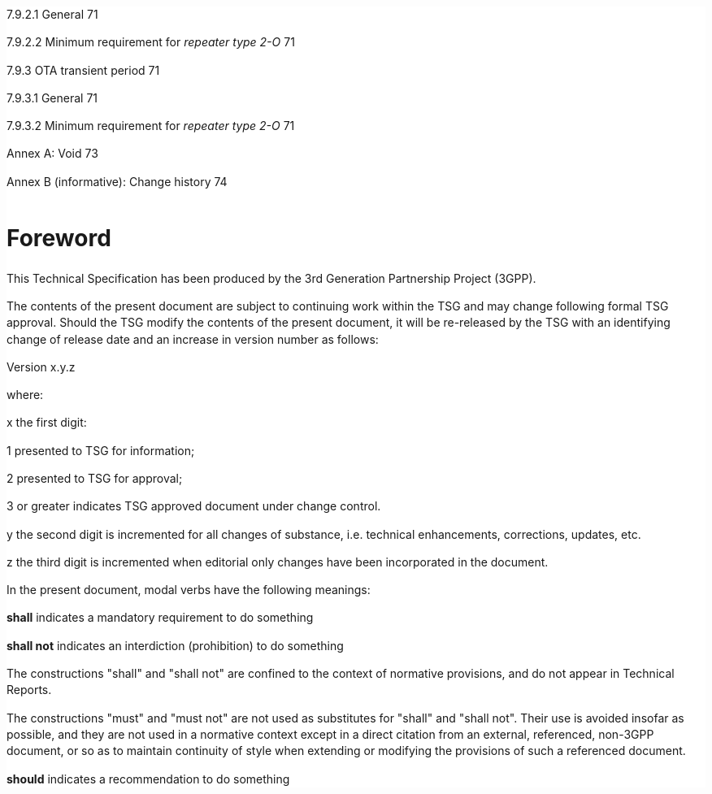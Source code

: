 7.9.2.1 General 71

7.9.2.2 Minimum requirement for *repeater type 2-O* 71

7.9.3 OTA transient period 71

7.9.3.1 General 71

7.9.3.2 Minimum requirement for *repeater type 2-O* 71

Annex A: Void 73

Annex B (informative): Change history 74

 Foreword
========

This Technical Specification has been produced by the 3rd Generation
Partnership Project (3GPP).

The contents of the present document are subject to continuing work
within the TSG and may change following formal TSG approval. Should the
TSG modify the contents of the present document, it will be re-released
by the TSG with an identifying change of release date and an increase in
version number as follows:

Version x.y.z

where:

x the first digit:

1 presented to TSG for information;

2 presented to TSG for approval;

3 or greater indicates TSG approved document under change control.

y the second digit is incremented for all changes of substance, i.e.
technical enhancements, corrections, updates, etc.

z the third digit is incremented when editorial only changes have been
incorporated in the document.

In the present document, modal verbs have the following meanings:

**shall** indicates a mandatory requirement to do something

**shall not** indicates an interdiction (prohibition) to do something

The constructions \"shall\" and \"shall not\" are confined to the
context of normative provisions, and do not appear in Technical Reports.

The constructions \"must\" and \"must not\" are not used as substitutes
for \"shall\" and \"shall not\". Their use is avoided insofar as
possible, and they are not used in a normative context except in a
direct citation from an external, referenced, non-3GPP document, or so
as to maintain continuity of style when extending or modifying the
provisions of such a referenced document.

**should** indicates a recommendation to do something
